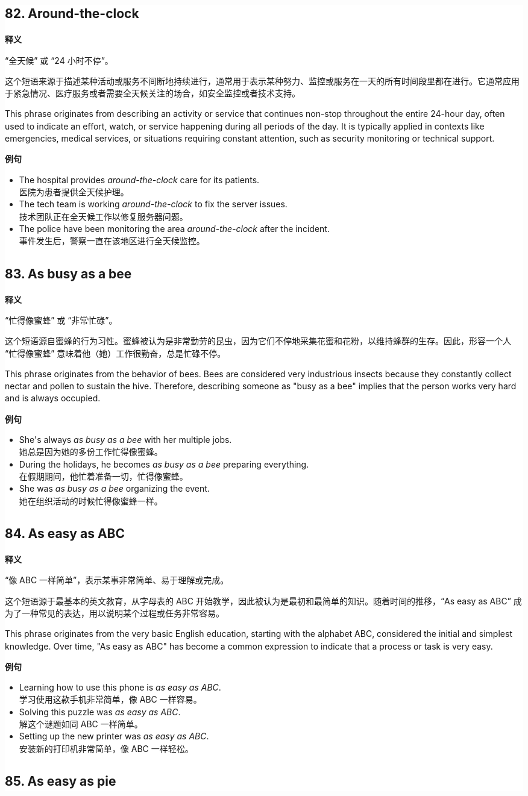 
## 82. Around-the-clock

**释义**

“全天候” 或 “24 小时不停”。

这个短语来源于描述某种活动或服务不间断地持续进行，通常用于表示某种努力、监控或服务在一天的所有时间段里都在进行。它通常应用于紧急情况、医疗服务或者需要全天候关注的场合，如安全监控或者技术支持。

This phrase originates from describing an activity or service that continues non-stop throughout the entire 24-hour day, often used to indicate an effort, watch, or service happening during all periods of the day. It is typically applied in contexts like emergencies, medical services, or situations requiring constant attention, such as security monitoring or technical support.

**例句**

- The hospital provides *around-the-clock* care for its patients.<br/>医院为患者提供全天候护理。
- The tech team is working *around-the-clock* to fix the server issues.<br/>技术团队正在全天候工作以修复服务器问题。
- The police have been monitoring the area *around-the-clock* after the incident.<br/>事件发生后，警察一直在该地区进行全天候监控。

## 83. As busy as a bee

**释义**

“忙得像蜜蜂” 或 “非常忙碌”。

这个短语源自蜜蜂的行为习性。蜜蜂被认为是非常勤劳的昆虫，因为它们不停地采集花蜜和花粉，以维持蜂群的生存。因此，形容一个人 “忙得像蜜蜂” 意味着他（她）工作很勤奋，总是忙碌不停。

This phrase originates from the behavior of bees. Bees are considered very industrious insects because they constantly collect nectar and pollen to sustain the hive. Therefore, describing someone as "busy as a bee" implies that the person works very hard and is always occupied.

**例句**

- She's always *as busy as a bee* with her multiple jobs.<br/>她总是因为她的多份工作忙得像蜜蜂。
- During the holidays, he becomes *as busy as a bee* preparing everything.<br/>在假期期间，他忙着准备一切，忙得像蜜蜂。
- She was *as busy as a bee* organizing the event.<br/>她在组织活动的时候忙得像蜜蜂一样。

## 84. As easy as ABC

**释义**

“像 ABC 一样简单”，表示某事非常简单、易于理解或完成。

这个短语源于最基本的英文教育，从字母表的 ABC 开始教学，因此被认为是最初和最简单的知识。随着时间的推移，“As easy as ABC” 成为了一种常见的表达，用以说明某个过程或任务非常容易。

This phrase originates from the very basic English education, starting with the alphabet ABC, considered the initial and simplest knowledge. Over time, "As easy as ABC" has become a common expression to indicate that a process or task is very easy.

**例句**

- Learning how to use this phone is *as easy as ABC*.<br/>学习使用这款手机非常简单，像 ABC 一样容易。
- Solving this puzzle was *as easy as ABC*.<br/>解这个谜题如同 ABC 一样简单。
- Setting up the new printer was *as easy as ABC*.<br/>安装新的打印机非常简单，像 ABC 一样轻松。

## 85. As easy as pie
